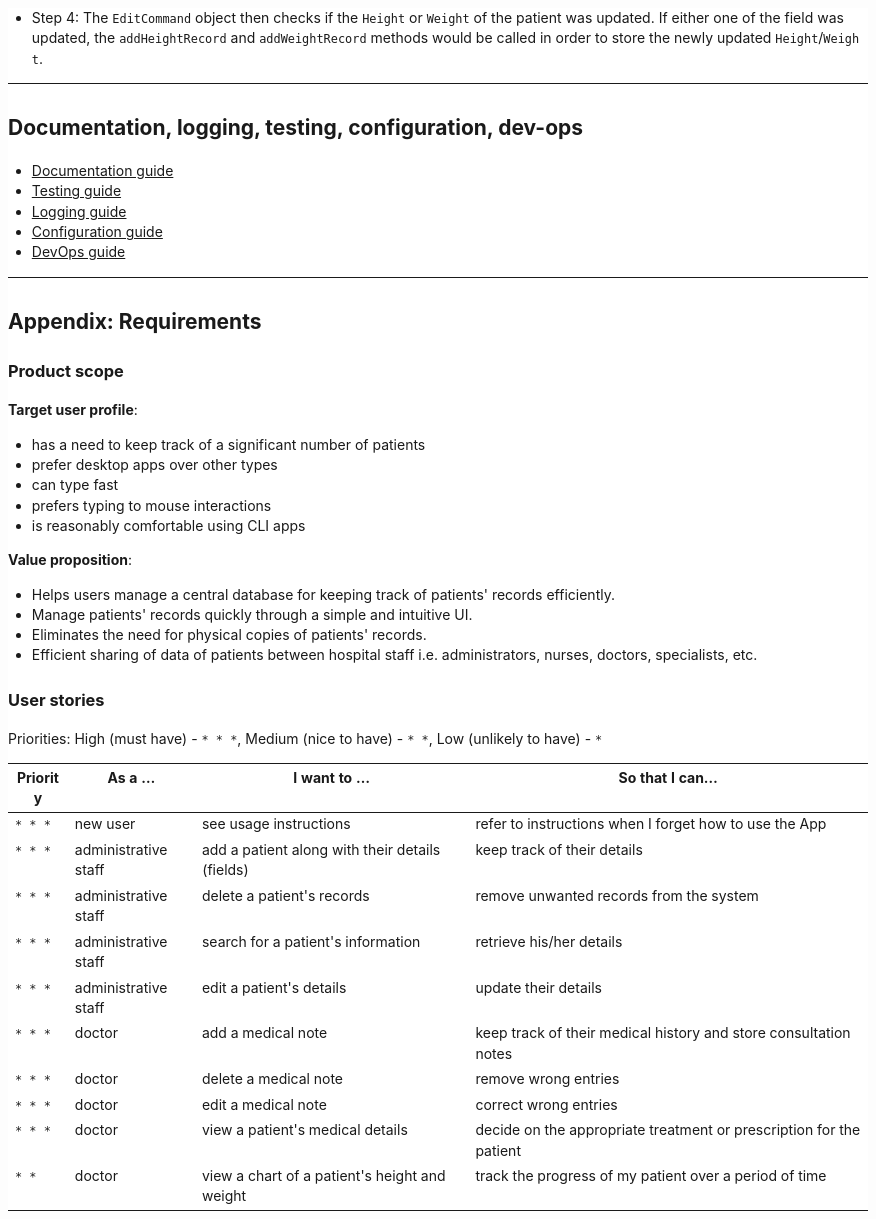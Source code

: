* Step 4: The `EditCommand` object then checks if the `Height` or `Weight` of the patient was updated. If either one of the field
was updated, the `addHeightRecord` and `addWeightRecord` methods would be called in order to store the newly updated `Height`/`Weight`.

--------------------------------------------------------------------------------------------------------------------

## **Documentation, logging, testing, configuration, dev-ops**

* [Documentation guide](Documentation.md)
* [Testing guide](Testing.md)
* [Logging guide](Logging.md)
* [Configuration guide](Configuration.md)
* [DevOps guide](DevOps.md)

--------------------------------------------------------------------------------------------------------------------

## **Appendix: Requirements**

### Product scope

**Target user profile**:

* has a need to keep track of a significant number of patients
* prefer desktop apps over other types
* can type fast
* prefers typing to mouse interactions
* is reasonably comfortable using CLI apps

**Value proposition**:
* Helps users manage a central database for keeping track of patients' records efficiently.
* Manage patients' records quickly through a simple and intuitive UI.
* Eliminates the need for physical copies of patients' records.
* Efficient sharing of data of patients between hospital staff i.e. administrators, nurses, doctors, specialists, etc.


### User stories

Priorities: High (must have) - `* * *`, Medium (nice to have) - `* *`, Low (unlikely to have) - `*`

| Priority | As a …​                                    | I want to …​                     | So that I can…​                                                        |
| -------- | ------------------------------------------ | -------------------------------- | ---------------------------------------------------------------------- |
| `* * *`  | new user                                   | see usage instructions           | refer to instructions when I forget how to use the App                 |
| `* * *`  | administrative staff                       | add a patient along with their details (fields) |   keep track of their details                           |
| `* * *`  | administrative staff                       | delete a patient's records       | remove unwanted records from the system                                |
| `* * *`  | administrative staff                       | search for a patient's information | retrieve his/her details                                             |
| `* * *`  | administrative staff                       | edit a patient's details         | update their details                                                   |
| `* * *`  | doctor                                     | add a medical note               | keep track of their medical history and store consultation notes       |
| `* * *`  | doctor                                     | delete a medical note            | remove wrong entries                                                   |
| `* * *`  | doctor                                     | edit a medical note              | correct wrong entries                                                  |
| `* * *`  | doctor                                     | view a patient's medical details | decide on the appropriate treatment or prescription for the patient    |
| `* *`    | doctor                                     | view a chart of a patient's height and weight | track the progress of my patient over a period of time    |
